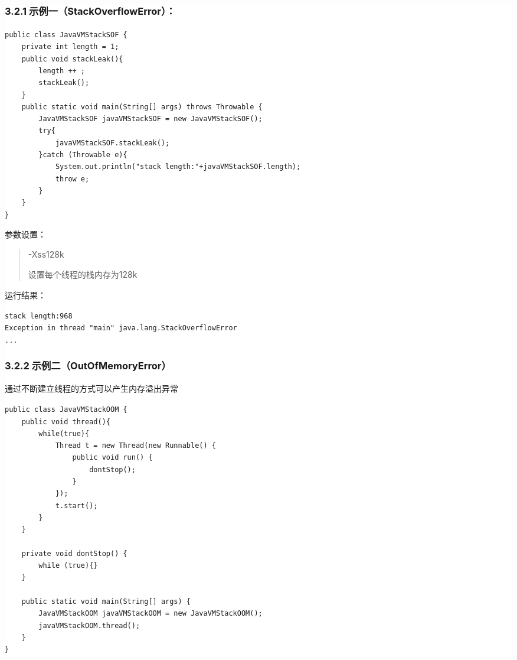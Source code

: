 ### 3.2.1 示例一（StackOverflowError）：

    public class JavaVMStackSOF {
        private int length = 1;
        public void stackLeak(){
            length ++ ;
            stackLeak();
        }
        public static void main(String[] args) throws Throwable {
            JavaVMStackSOF javaVMStackSOF = new JavaVMStackSOF();
            try{
                javaVMStackSOF.stackLeak();
            }catch (Throwable e){
                System.out.println("stack length:"+javaVMStackSOF.length);
                throw e;
            }
        }
    }

参数设置：

> -Xss128k
> 
> 设置每个线程的栈内存为128k

运行结果：

    stack length:968
    Exception in thread "main" java.lang.StackOverflowError
    ...

### 3.2.2 示例二（OutOfMemoryError）

通过不断建立线程的方式可以产生内存溢出异常

    public class JavaVMStackOOM {
        public void thread(){
            while(true){
                Thread t = new Thread(new Runnable() {
                    public void run() {
                        dontStop();
                    }
                });
                t.start();
            }
        }
    
        private void dontStop() {
            while (true){}
        }
    
        public static void main(String[] args) {
            JavaVMStackOOM javaVMStackOOM = new JavaVMStackOOM();
            javaVMStackOOM.thread();
        }
    }
